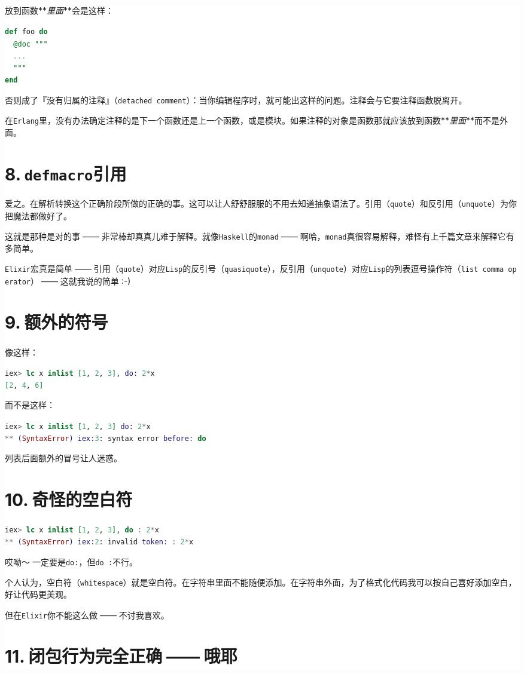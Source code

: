 放到函数**_里面_**会是这样：

```ex
def foo do
  @doc """
  ...
  """
end
```

否则成了『没有归属的注释』（`detached comment`）：当你编辑程序时，就可能出这样的问题。注释会与它要注释函数脱离开。

在`Erlang`里，没有办法确定注释的是下一个函数还是上一个函数，或是模块。如果注释的对象是函数那就应该放到函数**_里面_**而不是外面。

# 8. `defmacro`引用

爱之。在解析转换这个正确阶段所做的正确的事。这可以让人舒舒服服的不用去知道抽象语法了。引用（`quote`）和反引用（`unquote`）为你把魔法都做好了。

这就是那种是对的事 —— 非常棒却真真儿难于解释。就像`Haskell`的`monad` —— 啊哈，`monad`真很容易解释，难怪有上千篇文章来解释它有多简单。

`Elixir`宏真是简单 —— 引用（`quote`）对应`Lisp`的反引号（`quasiquote`），反引用（`unquote`）对应`Lisp`的列表逗号操作符（`list comma operator`） —— 这就我说的简单 :-)

# 9. 额外的符号

像这样：

```ex
iex> lc x inlist [1, 2, 3], do: 2*x
[2, 4, 6]
```

而不是这样：

```ex
iex> lc x inlist [1, 2, 3] do: 2*x
** (SyntaxError) iex:3: syntax error before: do
```

列表后面额外的冒号让人迷惑。

# 10. 奇怪的空白符

```ex
iex> lc x inlist [1, 2, 3], do : 2*x
** (SyntaxError) iex:2: invalid token: : 2*x
```

哎呦～ 一定要是`do:`，但`do :`不行。

个人认为，空白符（`whitespace`）就是空白符。在字符串里面不能随便添加。在字符串外面，为了格式化代码我可以按自己喜好添加空白，好让代码更美观。

但在`Elixir`你不能这么做 —— 不讨我喜欢。

# 11. 闭包行为完全正确 —— 哦耶

